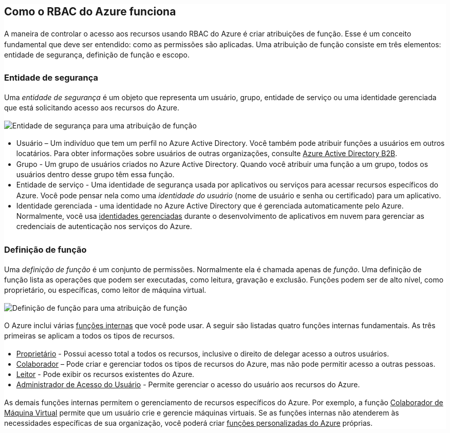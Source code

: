 ## <a name="how-azure-rbac-works"></a>Como o RBAC do Azure funciona

A maneira de controlar o acesso aos recursos usando RBAC do Azure é criar atribuições de função. Esse é um conceito fundamental que deve ser entendido: como as permissões são aplicadas. Uma atribuição de função consiste em três elementos: entidade de segurança, definição de função e escopo.

### <a name="security-principal"></a>Entidade de segurança

Uma *entidade de segurança* é um objeto que representa um usuário, grupo, entidade de serviço ou uma identidade gerenciada que está solicitando acesso aos recursos do Azure.

![Entidade de segurança para uma atribuição de função](./media/overview/rbac-security-principal.png)

- Usuário – Um indivíduo que tem um perfil no Azure Active Directory. Você também pode atribuir funções a usuários em outros locatários. Para obter informações sobre usuários de outras organizações, consulte [Azure Active Directory B2B](../active-directory/b2b/what-is-b2b.md).
- Grupo - Um grupo de usuários criados no Azure Active Directory. Quando você atribuir uma função a um grupo, todos os usuários dentro desse grupo têm essa função. 
- Entidade de serviço - Uma identidade de segurança usada por aplicativos ou serviços para acessar recursos específicos do Azure. Você pode pensar nela como uma *identidade do usuário* (nome de usuário e senha ou certificado) para um aplicativo.
- Identidade gerenciada - uma identidade no Azure Active Directory que é gerenciada automaticamente pelo Azure. Normalmente, você usa [identidades gerenciadas](../active-directory/managed-identities-azure-resources/overview.md) durante o desenvolvimento de aplicativos em nuvem para gerenciar as credenciais de autenticação nos serviços do Azure.

### <a name="role-definition"></a>Definição de função

Uma *definição de função* é um conjunto de permissões. Normalmente ela é chamada apenas de *função*. Uma definição de função lista as operações que podem ser executadas, como leitura, gravação e exclusão. Funções podem ser de alto nível, como proprietário, ou específicas, como leitor de máquina virtual.

![Definição de função para uma atribuição de função](./media/overview/rbac-role-definition.png)

O Azure inclui várias [funções internas](built-in-roles.md) que você pode usar. A seguir são listadas quatro funções internas fundamentais. As três primeiras se aplicam a todos os tipos de recursos.

- [Proprietário](built-in-roles.md#owner) - Possui acesso total a todos os recursos, inclusive o direito de delegar acesso a outros usuários.
- [Colaborador](built-in-roles.md#contributor) – Pode criar e gerenciar todos os tipos de recursos do Azure, mas não pode permitir acesso a outras pessoas.
- [Leitor](built-in-roles.md#reader) - Pode exibir os recursos existentes do Azure.
- [Administrador de Acesso do Usuário](built-in-roles.md#user-access-administrator) - Permite gerenciar o acesso do usuário aos recursos do Azure.

As demais funções internas permitem o gerenciamento de recursos específicos do Azure. Por exemplo, a função [Colaborador de Máquina Virtual](built-in-roles.md#virtual-machine-contributor) permite que um usuário crie e gerencie máquinas virtuais. Se as funções internas não atenderem às necessidades específicas de sua organização, você poderá criar [funções personalizadas do Azure](custom-roles.md) próprias.
